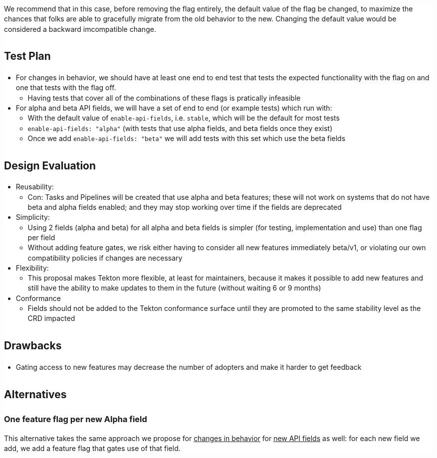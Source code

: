 We recommend that in this case, before removing the flag entirely, the default value of the flag be changed, to maximize
the chances that folks are able to gracefully migrate from the old behavior to the new. Changing the default value would
be considered a backward imcompatible change.

## Test Plan

* For changes in behavior, we should have at least one end to end test that
  tests the expected functionality with the flag on and one that tests with the
  flag off.
    * Having tests that cover all of the combinations of these flags is pratically
      infeasible
* For alpha and beta API fields, we will have a set of end to end (or example tests)
  which run with:
  * With the default value of `enable-api-fields`, i.e. `stable`, which will be the default for most tests
  * `enable-api-fields: "alpha"` (with tests that use alpha fields, and beta fields once they exist)
  * Once we add `enable-api-fields: "beta"` we will add tests with this set which use the beta fields

## Design Evaluation

* Reusability:
    * Con: Tasks and Pipelines will be created that use alpha and beta features; these
      will not work on systems that do not have beta and alpha fields enabled; and they may stop
      working over time if the fields are deprecated
* Simplicity:
    * Using 2 fields (alpha and beta) for all alpha and beta fields is simpler (for testing,
      implementation and use) than one flag per field
    * Without adding feature gates, we risk either having to consider all new features immediately
      beta/v1, or violating our own compatibility policies if changes are necessary
* Flexibility:
    * This proposal makes Tekton more flexible, at least for maintainers, because it makes it possible
      to add new features and still have the ability to make updates to them in the future (without
      waiting 6 or 9 months)
* Conformance
    * Fields should not be added to the Tekton conformance surface until they are promoted to the
      same stability level as the CRD impacted

## Drawbacks

* Gating access to new features may decrease the number of adopters and make
  it harder to get feedback

## Alternatives

### One feature flag per new Alpha field

This alternative takes the same approach we propose for [changes in behavior](#changes-in-behavior)
for [new API fields](#new-api-fields) as well: for each new field we add, we add a feature flag
that gates use of that field.
